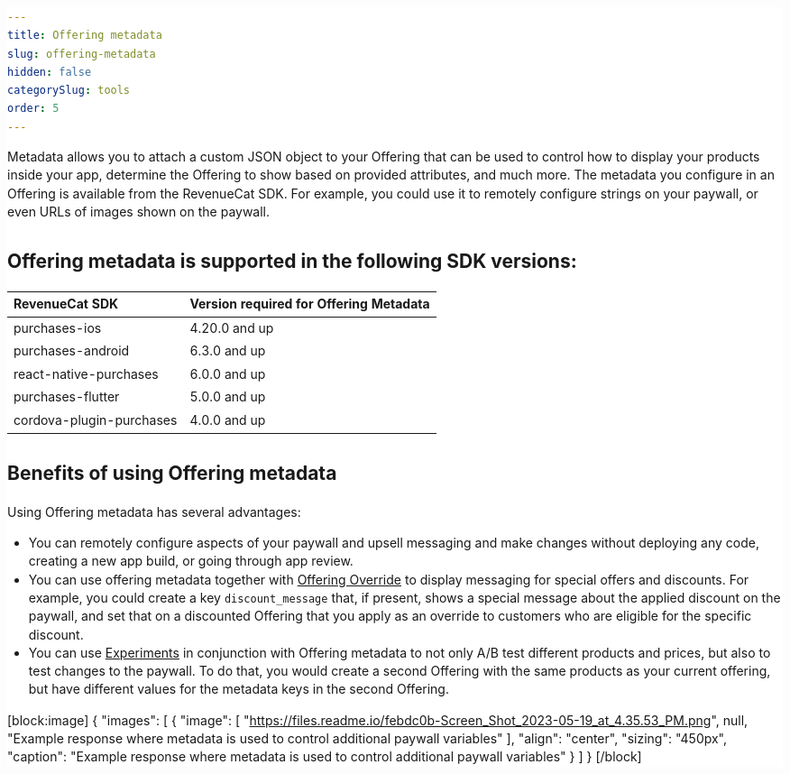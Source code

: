 ```yaml
---
title: Offering metadata
slug: offering-metadata
hidden: false
categorySlug: tools
order: 5
---
```

Metadata allows you to attach a custom JSON object to your Offering that can be used to control how to display your products inside your app, determine the Offering to show based on provided attributes, and much more. The metadata you configure in an Offering is available from the RevenueCat SDK. For example, you could use it to remotely configure strings on your paywall, or even URLs of images shown on the paywall.

## Offering metadata is supported in the following SDK versions:
| RevenueCat SDK           | Version required for Offering Metadata | 
| :----------------------- | :--------------------------------------------- |
| purchases-ios            | 4.20.0 and up                                  |
| purchases-android        | 6.3.0 and up                                   |
| react-native-purchases   | 6.0.0 and up                                   | 
| purchases-flutter        | 5.0.0 and up                                   | 
| cordova-plugin-purchases | 4.0.0 and up                                   |


## Benefits of using Offering metadata

Using Offering metadata has several advantages: 

- You can remotely configure aspects of your paywall and upsell messaging and make changes without deploying any code, creating a new app build, or going through app review.
- You can use offering metadata together with [Offering Override](doc:offering-override) to display messaging for special offers and discounts. For example, you could create a key `discount_message` that, if present, shows a special message about the applied discount on the paywall, and set that on a discounted Offering that you apply as an override to customers who are eligible for the specific discount.
- You can use [Experiments](doc:experiments-v1) in conjunction with Offering metadata to not only A/B test different products and prices, but also to test changes to the paywall. To do that, you would create a second Offering with the same products as your current offering, but have different values for the metadata keys in the second Offering.

[block:image]
{
  "images": [
    {
      "image": [
        "https://files.readme.io/febdc0b-Screen_Shot_2023-05-19_at_4.35.53_PM.png",
        null,
        "Example response where metadata is used to control additional paywall variables"
      ],
      "align": "center",
      "sizing": "450px",
      "caption": "Example response where metadata is used to control additional paywall variables"
    }
  ]
}
[/block]
